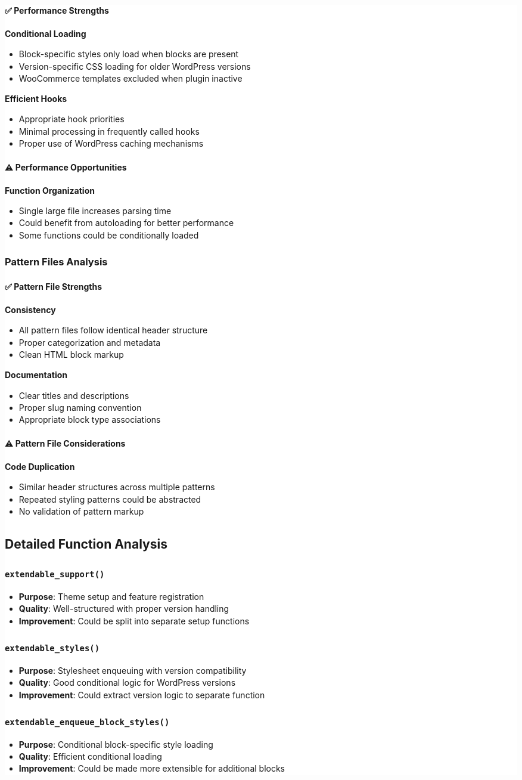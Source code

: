 #### ✅ Performance Strengths

**Conditional Loading**
- Block-specific styles only load when blocks are present
- Version-specific CSS loading for older WordPress versions
- WooCommerce templates excluded when plugin inactive

**Efficient Hooks**
- Appropriate hook priorities
- Minimal processing in frequently called hooks
- Proper use of WordPress caching mechanisms

#### ⚠️ Performance Opportunities

**Function Organization**
- Single large file increases parsing time
- Could benefit from autoloading for better performance
- Some functions could be conditionally loaded

### Pattern Files Analysis

#### ✅ Pattern File Strengths

**Consistency**
- All pattern files follow identical header structure
- Proper categorization and metadata
- Clean HTML block markup

**Documentation**
- Clear titles and descriptions
- Proper slug naming convention
- Appropriate block type associations

#### ⚠️ Pattern File Considerations

**Code Duplication**
- Similar header structures across multiple patterns
- Repeated styling patterns could be abstracted
- No validation of pattern markup

## Detailed Function Analysis

### `extendable_support()`
- **Purpose**: Theme setup and feature registration
- **Quality**: Well-structured with proper version handling
- **Improvement**: Could be split into separate setup functions

### `extendable_styles()`
- **Purpose**: Stylesheet enqueuing with version compatibility
- **Quality**: Good conditional logic for WordPress versions
- **Improvement**: Could extract version logic to separate function

### `extendable_enqueue_block_styles()`
- **Purpose**: Conditional block-specific style loading
- **Quality**: Efficient conditional loading
- **Improvement**: Could be made more extensible for additional blocks
